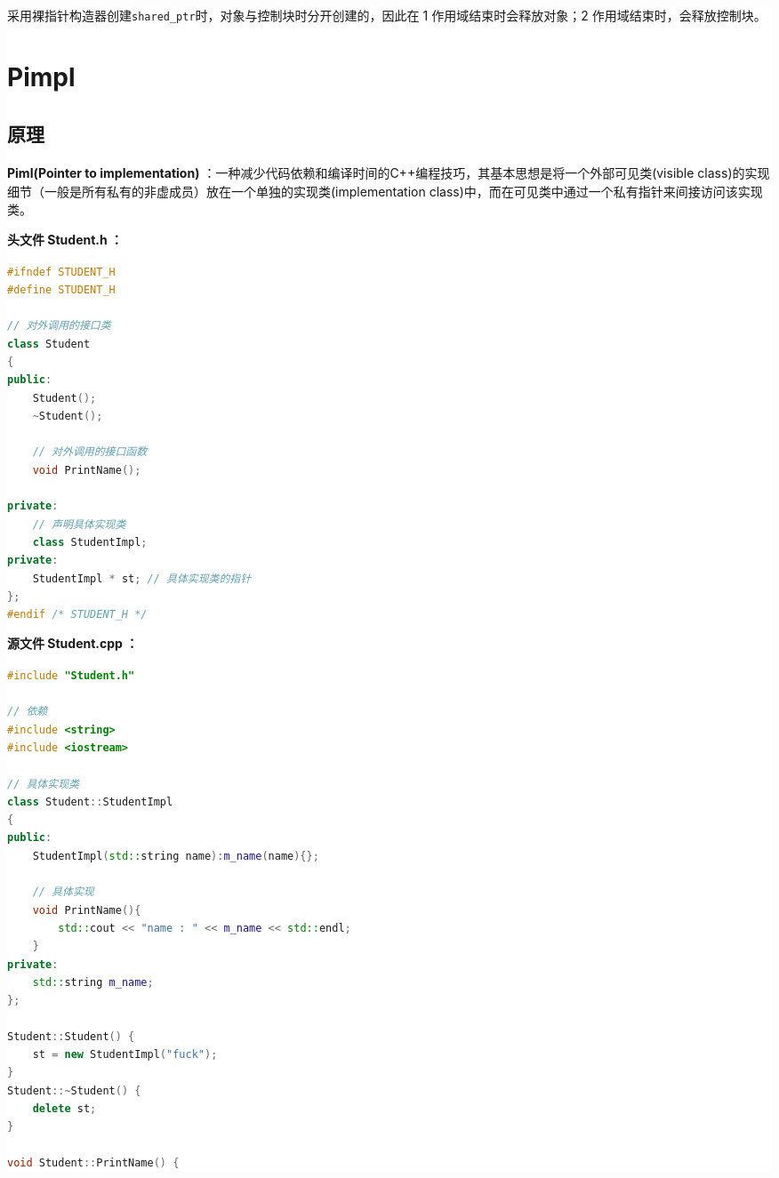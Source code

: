 采用裸指针构造器创建`shared_ptr`时，对象与控制块时分开创建的，因此在 1 作用域结束时会释放对象；2 作用域结束时，会释放控制块。

# Pimpl 

## 原理

**Piml(Pointer to implementation)** ：一种减少代码依赖和编译时间的C++编程技巧，其基本思想是将一个外部可见类(visible class)的实现细节（一般是所有私有的非虚成员）放在一个单独的实现类(implementation class)中，而在可见类中通过一个私有指针来间接访问该实现类。


**头文件 Student.h ：**
```cpp
#ifndef STUDENT_H
#define STUDENT_H

// 对外调用的接口类
class Student
{
public:
    Student();
    ~Student();

    // 对外调用的接口函数
    void PrintName();

private:
    // 声明具体实现类
    class StudentImpl;
private:
    StudentImpl * st; // 具体实现类的指针
};
#endif /* STUDENT_H */
```

**源文件 Student.cpp ：**
```cpp
#include "Student.h"

// 依赖
#include <string>
#include <iostream>

// 具体实现类
class Student::StudentImpl
{
public:
    StudentImpl(std::string name):m_name(name){};

    // 具体实现
    void PrintName(){
        std::cout << "name : " << m_name << std::endl;
    }
private:
    std::string m_name;
};

Student::Student() {
    st = new StudentImpl("fuck");
}
Student::~Student() {
    delete st;
}

void Student::PrintName() {
```